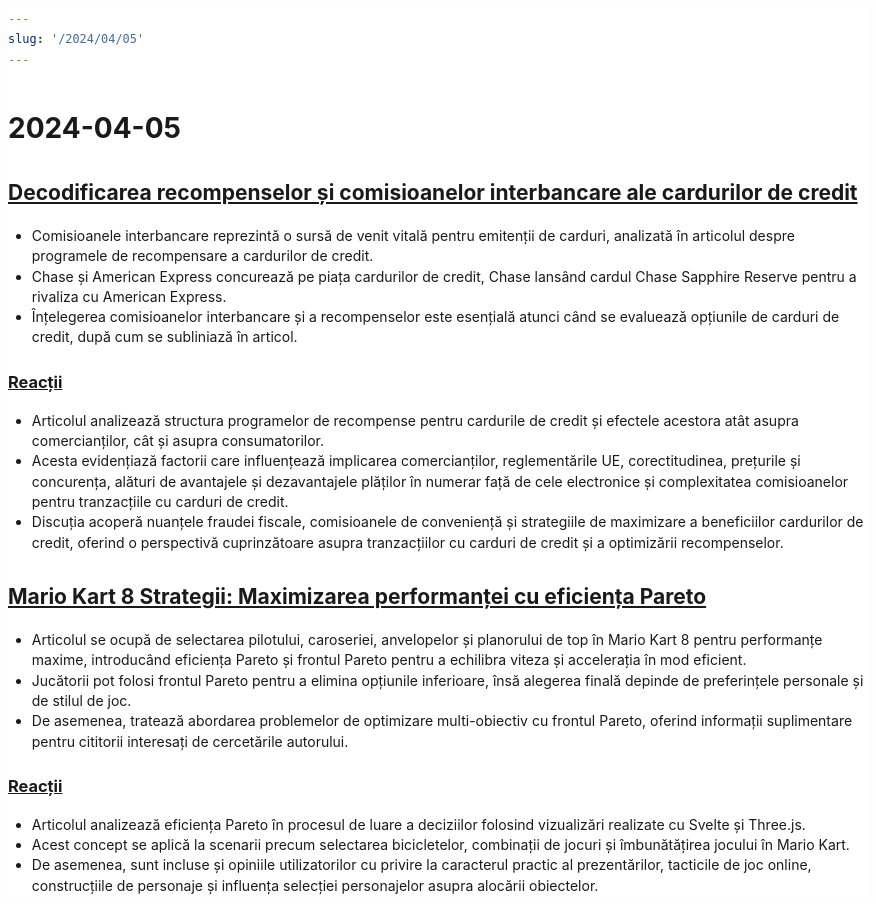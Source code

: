 ```yaml
---
slug: '/2024/04/05'
---
```


# 2024-04-05

## [Decodificarea recompenselor și comisioanelor interbancare ale cardurilor de credit](https://www.bitsaboutmoney.com/archive/anatomy-of-credit-card-rewards-programs/)

- Comisioanele interbancare reprezintă o sursă de venit vitală pentru emitenții de carduri, analizată în articolul despre programele de recompensare a cardurilor de credit.
- Chase și American Express concurează pe piața cardurilor de credit, Chase lansând cardul Chase Sapphire Reserve pentru a rivaliza cu American Express.
- Înțelegerea comisioanelor interbancare și a recompenselor este esențială atunci când se evaluează opțiunile de carduri de credit, după cum se subliniază în articol.

### [Reacții](https://news.ycombinator.com/item?id=39928604)

- Articolul analizează structura programelor de recompense pentru cardurile de credit și efectele acestora atât asupra comercianților, cât și asupra consumatorilor.
- Acesta evidențiază factorii care influențează implicarea comercianților, reglementările UE, corectitudinea, prețurile și concurența, alături de avantajele și dezavantajele plăților în numerar față de cele electronice și complexitatea comisioanelor pentru tranzacțiile cu carduri de credit.
- Discuția acoperă nuanțele fraudei fiscale, comisioanele de conveniență și strategiile de maximizare a beneficiilor cardurilor de credit, oferind o perspectivă cuprinzătoare asupra tranzacțiilor cu carduri de credit și a optimizării recompenselor.

## [Mario Kart 8 Strategii: Maximizarea performanței cu eficiența Pareto](https://www.mayerowitz.io/blog/mario-meets-pareto)

- Articolul se ocupă de selectarea pilotului, caroseriei, anvelopelor și planorului de top în Mario Kart 8 pentru performanțe maxime, introducând eficiența Pareto și frontul Pareto pentru a echilibra viteza și accelerația în mod eficient.
- Jucătorii pot folosi frontul Pareto pentru a elimina opțiunile inferioare, însă alegerea finală depinde de preferințele personale și de stilul de joc.
- De asemenea, tratează abordarea problemelor de optimizare multi-obiectiv cu frontul Pareto, oferind informații suplimentare pentru cititorii interesați de cercetările autorului.

### [Reacții](https://news.ycombinator.com/item?id=39936246)

- Articolul analizează eficiența Pareto în procesul de luare a deciziilor folosind vizualizări realizate cu Svelte și Three.js.
- Acest concept se aplică la scenarii precum selectarea bicicletelor, combinații de jocuri și îmbunătățirea jocului în Mario Kart.
- De asemenea, sunt incluse și opiniile utilizatorilor cu privire la caracterul practic al prezentărilor, tacticile de joc online, construcțiile de personaje și influența selecției personajelor asupra alocării obiectelor.
